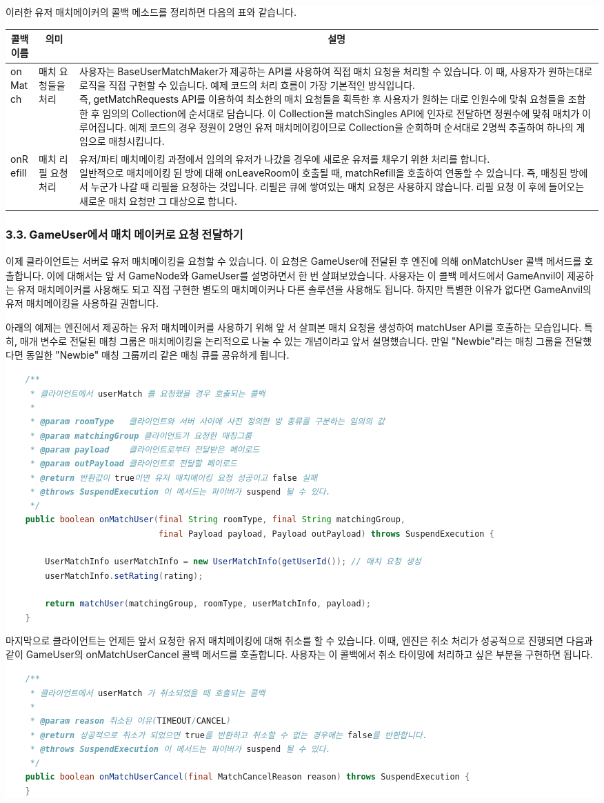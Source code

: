 

이러한 유저 매치메이커의 콜백 메소드를 정리하면 다음의 표와 같습니다.

| 콜백 이름 | 의미                | 설명                                                         |
| --------- | ------------------- | ------------------------------------------------------------ |
| onMatch   | 매치 요청들을 처리  | 사용자는 BaseUserMatchMaker가 제공하는 API를 사용하여 직접 매치 요청을 처리할 수 있습니다. 이 때, 사용자가 원하는대로 로직을 직접 구현할 수 있습니다. 예제 코드의 처리 흐름이 가장 기본적인 방식입니다. <br> 즉, getMatchRequests API를 이용하여 최소한의 매치 요청들을 획득한 후 사용자가 원하는 대로 인원수에 맞춰 요청들을 조합한 후 임의의 Collection에 순서대로 담습니다. 이 Collection을 matchSingles API에 인자로 전달하면 정원수에 맞춰 매치가 이루어집니다. 예제 코드의 경우 정원이 2명인 유저 매치메이킹이므로 Collection을 순회하며 순서대로 2명씩 추출하여 하나의 게임으로 매칭시킵니다. |
| onRefill  | 매치 리필 요청 처리 | 유저/파티 매치메이킹 과정에서 임의의 유저가 나갔을 경우에 새로운 유저를 채우기 위한 처리를 합니다.<br>일반적으로 매치메이킹 된 방에 대해 onLeaveRoom이 호출될 때, matchRefill을 호출하여 연동할 수 있습니다. 즉, 매칭된 방에서 누군가 나갈 때 리필을 요청하는 것입니다. 리필은 큐에 쌓여있는 매치 요청은 사용하지 않습니다. 리필 요청 이 후에 들어오는 새로운 매치 요청만 그 대상으로 합니다. |



### 3.3. GameUser에서 매치 메이커로 요청 전달하기

이제 클라이언트는 서버로 유저 매치메이킹을 요청할 수 있습니다. 이 요청은 GameUser에 전달된 후 엔진에 의해 onMatchUser 콜백 메서드를 호출합니다. 이에 대해서는 앞 서 GameNode와 GameUser를 설명하면서 한 번 살펴보았습니다. 사용자는 이 콜백 메서드에서 GameAnvil이 제공하는 유저 매치메이커를 사용해도 되고 직접 구현한 별도의 매치메이커나 다른 솔루션을 사용해도 됩니다. 하지만 특별한 이유가 없다면 GameAnvil의 유저 매치메이킹을 사용하길 권합니다.

아래의 예제는 엔진에서 제공하는 유저 매치메이커를 사용하기 위해 앞 서 살펴본 매치 요청을 생성하여 matchUser API를 호출하는 모습입니다. 특히, 매개 변수로 전달된 매칭 그룹은 매치메이킹을 논리적으로 나눌 수 있는 개념이라고 앞서 설명했습니다. 만일 "Newbie"라는 매칭 그룹을 전달했다면 동일한 "Newbie" 매칭 그룹끼리 같은 매칭 큐를 공유하게 됩니다.

```java
    /**
     * 클라이언트에서 userMatch 를 요청했을 경우 호출되는 콜백
     *
     * @param roomType   클라이언트와 서버 사이에 사전 정의한 방 종류를 구분하는 임의의 값
     * @param matchingGroup 클라이언트가 요청한 매칭그룹
     * @param payload    클라이언트로부터 전달받은 페이로드
     * @param outPayload 클라이언트로 전달할 페이로드
     * @return 반환값이 true이면 유저 매치메이킹 요청 성공이고 false 실패
     * @throws SuspendExecution 이 메서드는 파이버가 suspend 될 수 있다.
     */
    public boolean onMatchUser(final String roomType, final String matchingGroup,
                               final Payload payload, Payload outPayload) throws SuspendExecution {

        UserMatchInfo userMatchInfo = new UserMatchInfo(getUserId()); // 매치 요청 생성
        userMatchInfo.setRating(rating);

        return matchUser(matchingGroup, roomType, userMatchInfo, payload);
    }
```



마지막으로 클라이언트는 언제든 앞서 요청한 유저 매치메이킹에 대해 취소를 할 수 있습니다. 이때, 엔진은 취소 처리가 성공적으로 진행되면 다음과 같이 GameUser의 onMatchUserCancel 콜백 메서드를 호출합니다. 사용자는 이 콜백에서 취소 타이밍에 처리하고 싶은 부분을 구현하면 됩니다.

```java
    /**
     * 클라이언트에서 userMatch 가 취소되었을 때 호출되는 콜백
     *
     * @param reason 취소된 이유(TIMEOUT/CANCEL)
     * @return 성공적으로 취소가 되었으면 true를 반환하고 취소할 수 없는 경우에는 false를 반환합니다.
     * @throws SuspendExecution 이 메서드는 파이버가 suspend 될 수 있다.
     */
    public boolean onMatchUserCancel(final MatchCancelReason reason) throws SuspendExecution {
    }
```

